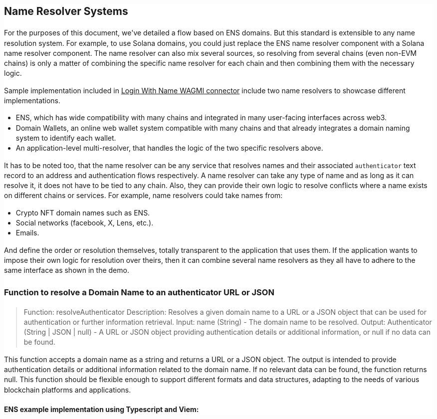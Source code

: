 ## Name Resolver Systems

For the purposes of this document, we've detailed a flow based on ENS domains.
But this standard is extensible to any name resolution system.
For example, to use Solana domains, you could just replace the ENS name resolver component with a Solana name resolver component.
The name resolver can also mix several sources, so resolving from several chains (even non-EVM chains) is only a matter of combining the specific name resolver for each chain and then combining them with the necessary logic.

Sample implementation included in [Login With Name WAGMI connector][] include two name resolvers to showcase different implementations.

- ENS, which has wide compatibility with many chains and integrated in many user-facing interfaces across web3.
- Domain Wallets, an online web wallet system compatible with many chains and that already integrates a domain naming system to identify each wallet.
- An application-level multi-resolver, that handles the logic of the two specific resolvers above.

It has to be noted too, that the name resolver can be any service that resolves names and their associated `authenticator` text record to an address and authentication flows respectively.
A name resolver can take any type of name and as long as it can resolve it, it does not have to be tied to any chain.
Also, they can provide their own logic to resolve conflicts where a name exists on different chains or services.
For example, name resolvers could take names from:

- Crypto NFT domain names such as ENS.
- Social networks (facebook, X, Lens, etc.).
- Emails.

And define the order or resolution themselves, totally transparent to the application that uses them.
If the application wants to impose their own logic for resolution over theirs, then it can combine several name resolvers as they all have to adhere to the same interface as shown in the demo.

### Function to resolve a Domain Name to an authenticator URL or JSON

> Function: resolveAuthenticator
> Description: Resolves a given domain name to a URL or a JSON object that can be used for authentication or further information retrieval.
> Input: name (String) - The domain name to be resolved.
> Output: Authenticator (String | JSON | null) - A URL or JSON object providing authentication details or additional information, or null if no data can be found.

This function accepts a domain name as a string and returns a URL or a JSON object.
The output is intended to provide authentication details or additional information related to the domain name.
If no relevant data can be found, the function returns null.
This function should be flexible enough to support different formats and data structures, adapting to the needs of various blockchain platforms and applications.

#### ENS example implementation using Typescript and Viem:


[CAIP-2]: https://chainagnostic.org/CAIPs/caip-2
[CAIP-25]: https://chainagnostic.org/CAIPs/caip-25
[EIP-1193]: https://eips.ethereum.org/EIPS/eip-1193
[EIP-1328]: https://eips.ethereum.org/EIPS/eip-1328
[EIP-4361]: https://eips.ethereum.org/EIPS/eip-4361
[EIP-6963]: https://eips.ethereum.org/EIPS/eip-6963
[ENSIP-5]: https://docs.ens.domains/ensip/5
[Login With Name WAGMI connector]: https://github.com/FedericoAmura/login-with-name-wagmi-sdk
[Draft 7 JSON Schema]: http://json-schema.org/draft-07/schema#
[Mobile Wallet Protocol]: https://mobilewalletprotocol.github.io/wallet-mobile-sdk/
[Wagmi]: https://wagmi.sh/
[Wallet Connect]: https://walletconnect.com/